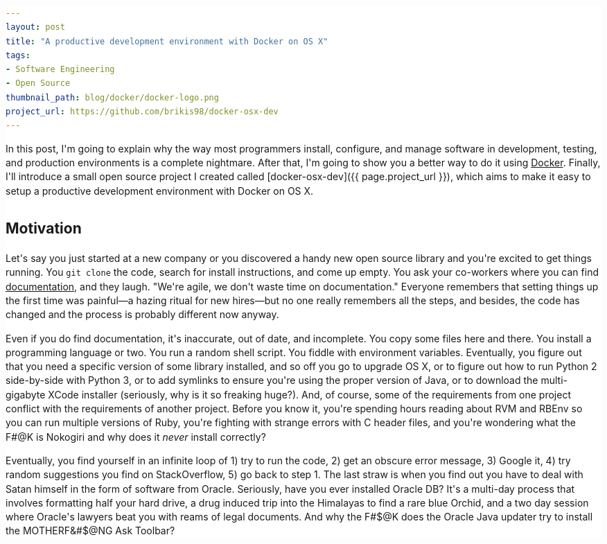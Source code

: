 ```yaml
---
layout: post
title: "A productive development environment with Docker on OS X"
tags:
- Software Engineering
- Open Source
thumbnail_path: blog/docker/docker-logo.png
project_url: https://github.com/brikis98/docker-osx-dev
---  
```


In this post, I'm going to explain why the way most programmers install, 
configure, and manage software in development, testing, and production 
environments is a complete nightmare. After that, I'm going to show you a better 
way to do it using [Docker](https://www.docker.com/). Finally, I'll introduce a 
small open source project I created called [docker-osx-dev]({{ page.project_url }}), 
which aims to make it easy to setup a productive development environment with 
Docker on OS X.

## Motivation

Let's say you just started at a new company or you discovered a handy new open 
source library and you're excited to get things running. You `git clone` the 
code, search for install instructions, and come up empty. You ask your 
co-workers where you can find 
[documentation](http://www.ybrikman.com/writing/2014/05/05/you-are-what-you-document/), 
and they laugh. "We're agile, we don't waste time on documentation." Everyone
remembers that setting things up the first time was painful&mdash;a hazing 
ritual for new hires&mdash;but no one really remembers all the steps, and 
besides, the code has changed and the process is probably different now anyway. 

Even if you do find documentation, it's inaccurate, out of date, and incomplete. 
You copy some files here and there. You install a programming language or two. 
You run a random shell script. You fiddle with environment variables. Eventually,
you figure out that you need a specific version of some library installed, and 
so off you go to upgrade OS X, or to figure out how to run Python 2 side-by-side 
with Python 3, or to add symlinks to ensure you're using the proper version of 
Java, or to download the multi-gigabyte XCode installer (seriously, why is it so 
freaking huge?). And, of course, some of the requirements from one project 
conflict with the requirements of another project. Before you know it, you're
spending hours reading about RVM and RBEnv so you can run multiple versions of
Ruby, you're fighting with strange errors with C header files, and you're 
wondering what the F#@K is Nokogiri and why does it *never* install correctly? 

Eventually, you find yourself in an infinite loop of 1) try to run the
code, 2) get an obscure error message, 3) Google it, 4) try random suggestions
you find on StackOverflow, 5) go back to step 1. The last straw is when you 
find out you have to deal with Satan himself in the form of software from 
Oracle. Seriously, have you ever installed Oracle DB? It's a multi-day process 
that involves formatting half your hard drive, a drug induced trip into the 
Himalayas to find a rare blue Orchid, and a two day session where Oracle's 
lawyers beat you with reams of legal documents. And why the F#$@K does the 
Oracle Java updater try to install the MOTHERF&#$@NG Ask Toolbar? 
